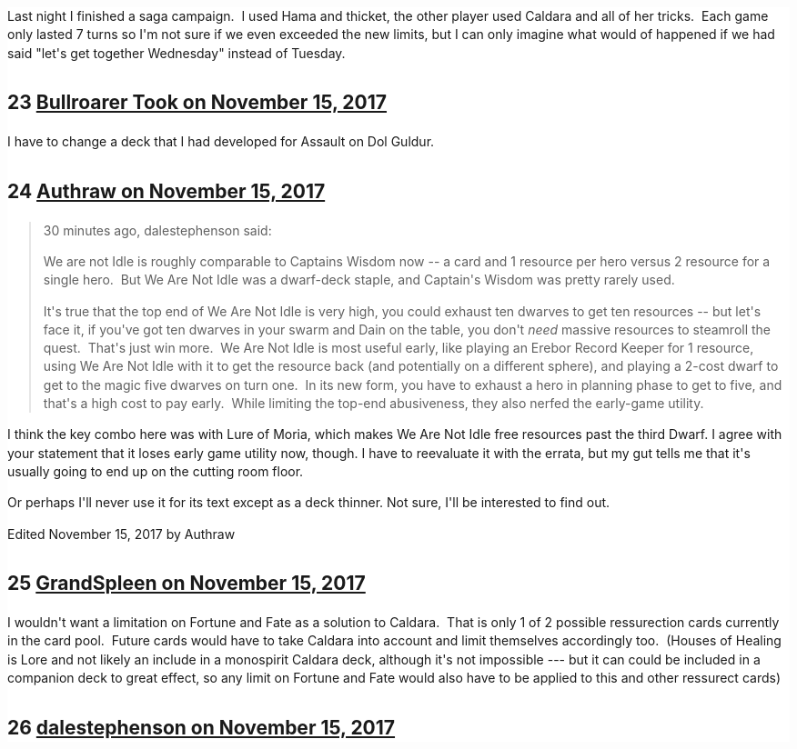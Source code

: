 Last night I finished a saga campaign.  I used Hama and thicket, the other player used Caldara and all of her tricks.  Each game only lasted 7 turns so I'm not sure if we even exceeded the new limits, but I can only imagine what would of happened if we had said "let's get together Wednesday" instead of Tuesday.

## 23 [Bullroarer Took on November 15, 2017](https://community.fantasyflightgames.com/topic/263282-faq-19-released/?do=findComment&comment=3081019)

I have to change a deck that I had developed for Assault on Dol Guldur.

## 24 [Authraw on November 15, 2017](https://community.fantasyflightgames.com/topic/263282-faq-19-released/?do=findComment&comment=3081020)

> 30 minutes ago, dalestephenson said:
> 
> We are not Idle is roughly comparable to Captains Wisdom now -- a card and 1 resource per hero versus 2 resource for a single hero.  But We Are Not Idle was a dwarf-deck staple, and Captain's Wisdom was pretty rarely used.
> 
> It's true that the top end of We Are Not Idle is very high, you could exhaust ten dwarves to get ten resources -- but let's face it, if you've got ten dwarves in your swarm and Dain on the table, you don't *need* massive resources to steamroll the quest.  That's just win more.  We Are Not Idle is most useful early, like playing an Erebor Record Keeper for 1 resource, using We Are Not Idle with it to get the resource back (and potentially on a different sphere), and playing a 2-cost dwarf to get to the magic five dwarves on turn one.  In its new form, you have to exhaust a hero in planning phase to get to five, and that's a high cost to pay early.  While limiting the top-end abusiveness, they also nerfed the early-game utility.

I think the key combo here was with Lure of Moria, which makes We Are Not Idle free resources past the third Dwarf. I agree with your statement that it loses early game utility now, though. I have to reevaluate it with the errata, but my gut tells me that it's usually going to end up on the cutting room floor. 

Or perhaps I'll never use it for its text except as a deck thinner. Not sure, I'll be interested to find out. 

Edited November 15, 2017 by Authraw

## 25 [GrandSpleen on November 15, 2017](https://community.fantasyflightgames.com/topic/263282-faq-19-released/?do=findComment&comment=3081053)

I wouldn't want a limitation on Fortune and Fate as a solution to Caldara.  That is only 1 of 2 possible ressurection cards currently in the card pool.  Future cards would have to take Caldara into account and limit themselves accordingly too.  (Houses of Healing is Lore and not likely an include in a monospirit Caldara deck, although it's not impossible --- but it can could be included in a companion deck to great effect, so any limit on Fortune and Fate would also have to be applied to this and other ressurect cards)

## 26 [dalestephenson on November 15, 2017](https://community.fantasyflightgames.com/topic/263282-faq-19-released/?do=findComment&comment=3081062)
